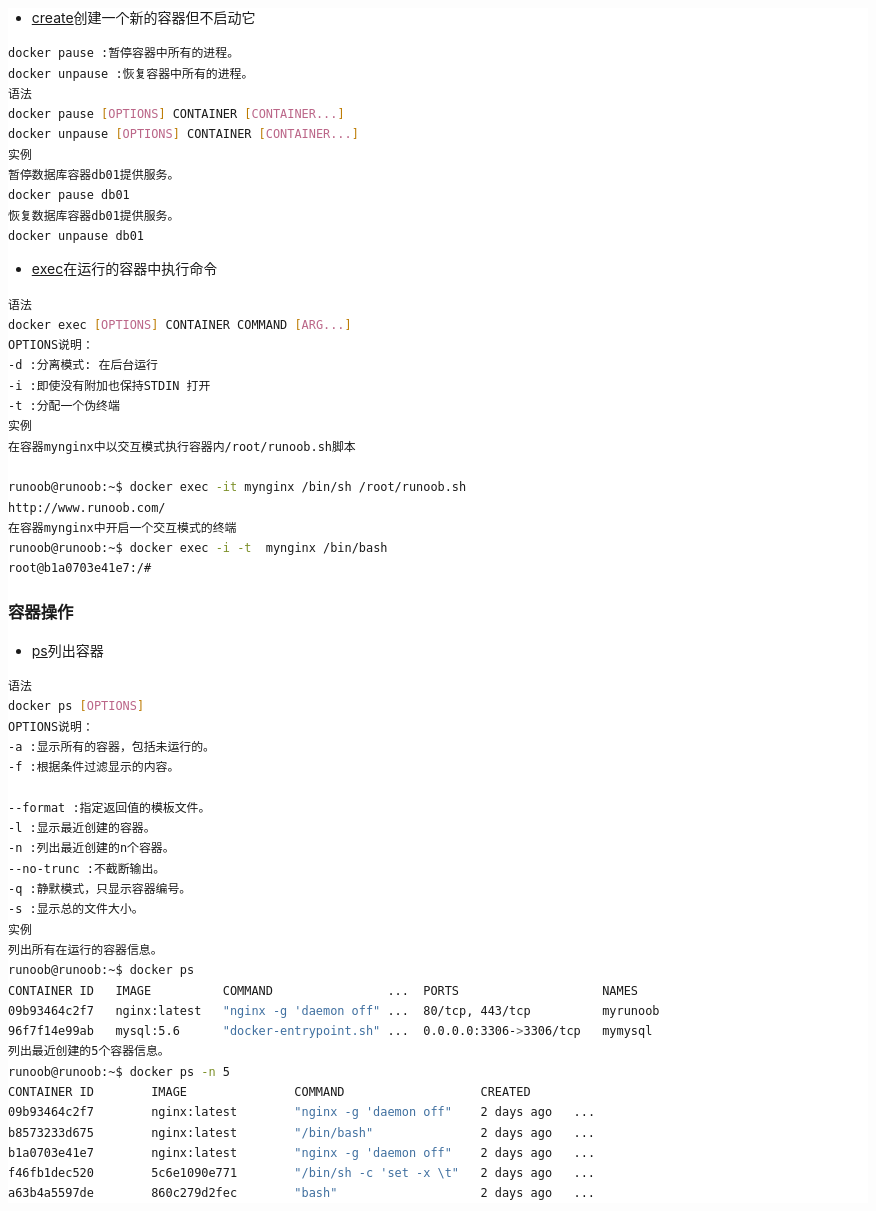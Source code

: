 - [create](https://www.runoob.com/docker/docker-create-command.html)创建一个新的容器但不启动它

```bash
docker pause :暂停容器中所有的进程。
docker unpause :恢复容器中所有的进程。
语法
docker pause [OPTIONS] CONTAINER [CONTAINER...]
docker unpause [OPTIONS] CONTAINER [CONTAINER...]
实例
暂停数据库容器db01提供服务。
docker pause db01
恢复数据库容器db01提供服务。
docker unpause db01
```

- [exec](https://www.runoob.com/docker/docker-exec-command.html)在运行的容器中执行命令

```bash
语法
docker exec [OPTIONS] CONTAINER COMMAND [ARG...]
OPTIONS说明：
-d :分离模式: 在后台运行
-i :即使没有附加也保持STDIN 打开
-t :分配一个伪终端
实例
在容器mynginx中以交互模式执行容器内/root/runoob.sh脚本

runoob@runoob:~$ docker exec -it mynginx /bin/sh /root/runoob.sh
http://www.runoob.com/
在容器mynginx中开启一个交互模式的终端
runoob@runoob:~$ docker exec -i -t  mynginx /bin/bash
root@b1a0703e41e7:/#
```



### 容器操作

- [ps](https://www.runoob.com/docker/docker-ps-command.html)列出容器

```bash
语法
docker ps [OPTIONS]
OPTIONS说明：
-a :显示所有的容器，包括未运行的。
-f :根据条件过滤显示的内容。

--format :指定返回值的模板文件。
-l :显示最近创建的容器。
-n :列出最近创建的n个容器。
--no-trunc :不截断输出。
-q :静默模式，只显示容器编号。
-s :显示总的文件大小。
实例
列出所有在运行的容器信息。
runoob@runoob:~$ docker ps
CONTAINER ID   IMAGE          COMMAND                ...  PORTS                    NAMES
09b93464c2f7   nginx:latest   "nginx -g 'daemon off" ...  80/tcp, 443/tcp          myrunoob
96f7f14e99ab   mysql:5.6      "docker-entrypoint.sh" ...  0.0.0.0:3306->3306/tcp   mymysql
列出最近创建的5个容器信息。
runoob@runoob:~$ docker ps -n 5
CONTAINER ID        IMAGE               COMMAND                   CREATED           
09b93464c2f7        nginx:latest        "nginx -g 'daemon off"    2 days ago   ...     
b8573233d675        nginx:latest        "/bin/bash"               2 days ago   ...     
b1a0703e41e7        nginx:latest        "nginx -g 'daemon off"    2 days ago   ...    
f46fb1dec520        5c6e1090e771        "/bin/sh -c 'set -x \t"   2 days ago   ...   
a63b4a5597de        860c279d2fec        "bash"                    2 days ago   ...
```